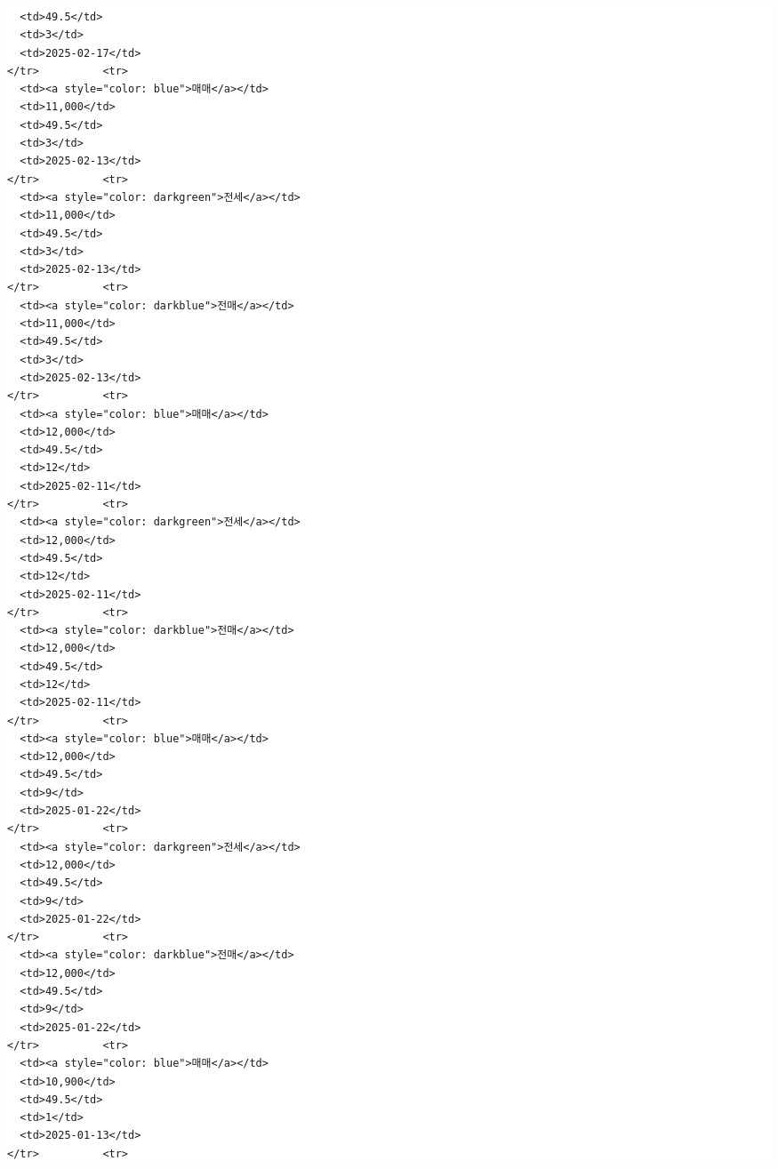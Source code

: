       <td>49.5</td>
      <td>3</td>
      <td>2025-02-17</td>
    </tr>          <tr>
      <td><a style="color: blue">매매</a></td>
      <td>11,000</td>
      <td>49.5</td>
      <td>3</td>
      <td>2025-02-13</td>
    </tr>          <tr>
      <td><a style="color: darkgreen">전세</a></td>
      <td>11,000</td>
      <td>49.5</td>
      <td>3</td>
      <td>2025-02-13</td>
    </tr>          <tr>
      <td><a style="color: darkblue">전매</a></td>
      <td>11,000</td>
      <td>49.5</td>
      <td>3</td>
      <td>2025-02-13</td>
    </tr>          <tr>
      <td><a style="color: blue">매매</a></td>
      <td>12,000</td>
      <td>49.5</td>
      <td>12</td>
      <td>2025-02-11</td>
    </tr>          <tr>
      <td><a style="color: darkgreen">전세</a></td>
      <td>12,000</td>
      <td>49.5</td>
      <td>12</td>
      <td>2025-02-11</td>
    </tr>          <tr>
      <td><a style="color: darkblue">전매</a></td>
      <td>12,000</td>
      <td>49.5</td>
      <td>12</td>
      <td>2025-02-11</td>
    </tr>          <tr>
      <td><a style="color: blue">매매</a></td>
      <td>12,000</td>
      <td>49.5</td>
      <td>9</td>
      <td>2025-01-22</td>
    </tr>          <tr>
      <td><a style="color: darkgreen">전세</a></td>
      <td>12,000</td>
      <td>49.5</td>
      <td>9</td>
      <td>2025-01-22</td>
    </tr>          <tr>
      <td><a style="color: darkblue">전매</a></td>
      <td>12,000</td>
      <td>49.5</td>
      <td>9</td>
      <td>2025-01-22</td>
    </tr>          <tr>
      <td><a style="color: blue">매매</a></td>
      <td>10,900</td>
      <td>49.5</td>
      <td>1</td>
      <td>2025-01-13</td>
    </tr>          <tr>